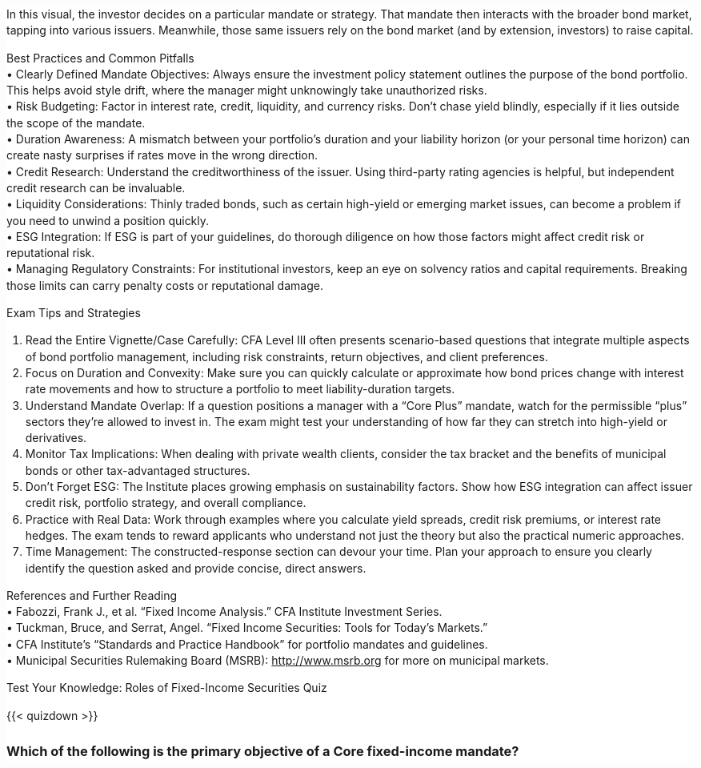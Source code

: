 In this visual, the investor decides on a particular mandate or strategy. That mandate then interacts with the broader bond market, tapping into various issuers. Meanwhile, those same issuers rely on the bond market (and by extension, investors) to raise capital.

Best Practices and Common Pitfalls  
• Clearly Defined Mandate Objectives: Always ensure the investment policy statement outlines the purpose of the bond portfolio. This helps avoid style drift, where the manager might unknowingly take unauthorized risks.  
• Risk Budgeting: Factor in interest rate, credit, liquidity, and currency risks. Don’t chase yield blindly, especially if it lies outside the scope of the mandate.  
• Duration Awareness: A mismatch between your portfolio’s duration and your liability horizon (or your personal time horizon) can create nasty surprises if rates move in the wrong direction.  
• Credit Research: Understand the creditworthiness of the issuer. Using third-party rating agencies is helpful, but independent credit research can be invaluable.  
• Liquidity Considerations: Thinly traded bonds, such as certain high-yield or emerging market issues, can become a problem if you need to unwind a position quickly.  
• ESG Integration: If ESG is part of your guidelines, do thorough diligence on how those factors might affect credit risk or reputational risk.  
• Managing Regulatory Constraints: For institutional investors, keep an eye on solvency ratios and capital requirements. Breaking those limits can carry penalty costs or reputational damage.  

Exam Tips and Strategies  
1. Read the Entire Vignette/Case Carefully: CFA Level III often presents scenario-based questions that integrate multiple aspects of bond portfolio management, including risk constraints, return objectives, and client preferences.  
2. Focus on Duration and Convexity: Make sure you can quickly calculate or approximate how bond prices change with interest rate movements and how to structure a portfolio to meet liability-duration targets.  
3. Understand Mandate Overlap: If a question positions a manager with a “Core Plus” mandate, watch for the permissible “plus” sectors they’re allowed to invest in. The exam might test your understanding of how far they can stretch into high-yield or derivatives.  
4. Monitor Tax Implications: When dealing with private wealth clients, consider the tax bracket and the benefits of municipal bonds or other tax-advantaged structures.  
5. Don’t Forget ESG: The Institute places growing emphasis on sustainability factors. Show how ESG integration can affect issuer credit risk, portfolio strategy, and overall compliance.  
6. Practice with Real Data: Work through examples where you calculate yield spreads, credit risk premiums, or interest rate hedges. The exam tends to reward applicants who understand not just the theory but also the practical numeric approaches.  
7. Time Management: The constructed-response section can devour your time. Plan your approach to ensure you clearly identify the question asked and provide concise, direct answers.  

References and Further Reading  
• Fabozzi, Frank J., et al. “Fixed Income Analysis.” CFA Institute Investment Series.  
• Tuckman, Bruce, and Serrat, Angel. “Fixed Income Securities: Tools for Today’s Markets.”  
• CFA Institute’s “Standards and Practice Handbook” for portfolio mandates and guidelines.  
• Municipal Securities Rulemaking Board (MSRB): http://www.msrb.org for more on municipal markets.  

Test Your Knowledge: Roles of Fixed-Income Securities Quiz

{{< quizdown >}}

### Which of the following is the primary objective of a Core fixed-income mandate?
